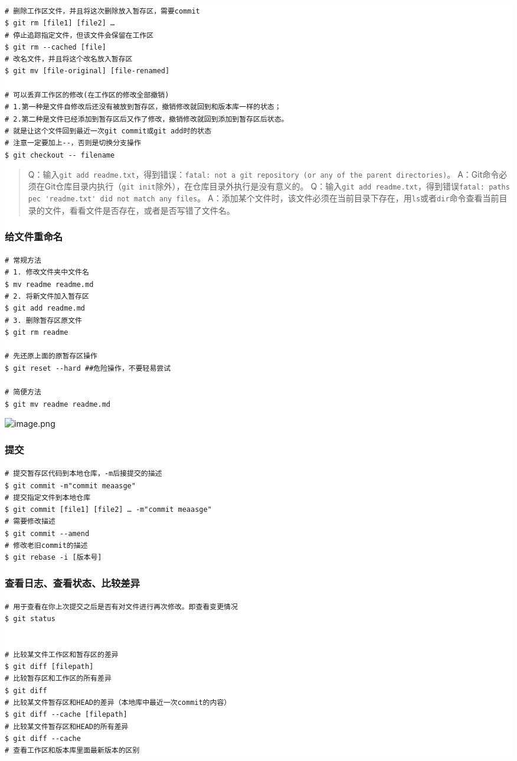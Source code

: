```shell
# 删除工作区文件，并且将这次删除放入暂存区，需要commit
$ git rm [file1] [file2] …
# 停止追踪指定文件，但该文件会保留在工作区
$ git rm --cached [file]
# 改名文件，并且将这个改名放入暂存区
$ git mv [file-original] [file-renamed]

# 可以丢弃工作区的修改(在工作区的修改全部撤销)
# 1.第一种是文件自修改后还没有被放到暂存区，撤销修改就回到和版本库一样的状态；
# 2.第二种是文件已经添加到暂存区后又作了修改，撤销修改就回到添加到暂存区后状态。
# 就是让这个文件回到最近一次git commit或git add时的状态
# 注意一定要加上--，否则是切换分支操作
$ git checkout -- filename
```
> Q：输入`git add readme.txt`，得到错误：`fatal: not a git repository (or any of the parent directories)`。
> A：Git命令必须在Git仓库目录内执行（`git init`除外），在仓库目录外执行是没有意义的。
> Q：输入`git add readme.txt`，得到错误`fatal: pathspec 'readme.txt' did not match any files`。
> A：添加某个文件时，该文件必须在当前目录下存在，用`ls`或者`dir`命令查看当前目录的文件，看看文件是否存在，或者是否写错了文件名。

### 给文件重命名
```shell
# 常规方法
# 1. 修改文件夹中文件名
$ mv readme readme.md
# 2. 将新文件加入暂存区
$ git add readme.md
# 3. 删除暂存区原文件
$ git rm readme

# 先还原上面的原暂存区操作
$ git reset --hard ##危险操作，不要轻易尝试

# 简便方法
$ git mv readme readme.md
```
![image.png](https://cdn.nlark.com/yuque/0/2021/png/2472959/1617424752767-e8fae187-ad64-4bc2-a999-fad638773d09.png#height=115&id=Hntac&margin=%5Bobject%20Object%5D&name=image.png&originHeight=229&originWidth=819&originalType=binary&ratio=1&size=126088&status=done&style=none&width=409.5)
### 提交
```shell
# 提交暂存区代码到本地仓库，-m后接提交的描述
$ git commit -m"commit meaasge"
# 提交指定文件到本地仓库
$ git commit [file1] [file2] … -m"commit meaasge"
# 需要修改描述
$ git commit --amend
# 修改老旧commit的描述
$ git rebase -i [版本号]
```
### 查看日志、查看状态、比较差异
```shell
# 用于查看在你上次提交之后是否有对文件进行再次修改。即查看变更情况
$ git status


# 比较某文件工作区和暂存区的差异
$ git diff [filepath]
# 比较暂存区和工作区的所有差异
$ git diff
# 比较某文件暂存区和HEAD的差异（本地库中最近一次commit的内容）
$ git diff --cache [filepath]
# 比较某文件暂存区和HEAD的所有差异
$ git diff --cache
# 查看工作区和版本库里面最新版本的区别
```